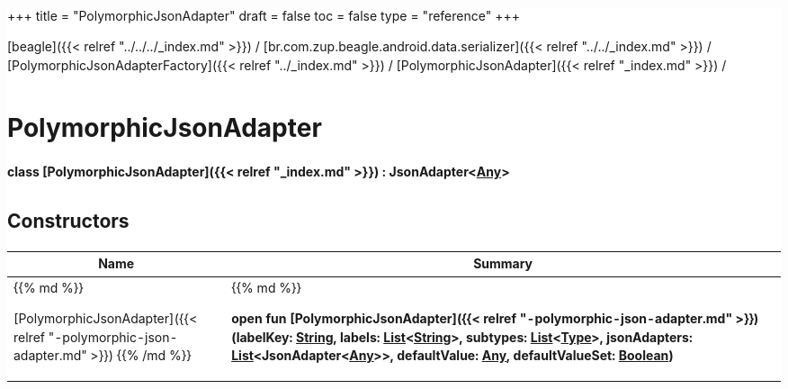 +++
title = "PolymorphicJsonAdapter"
draft = false
toc = false
type = "reference"
+++

[beagle]({{< relref "../../../_index.md" >}}) / [br.com.zup.beagle.android.data.serializer]({{< relref "../../_index.md" >}}) / [PolymorphicJsonAdapterFactory]({{< relref "../_index.md" >}}) / [PolymorphicJsonAdapter]({{< relref "_index.md" >}}) / 



# PolymorphicJsonAdapter  
  <b>class [PolymorphicJsonAdapter]({{< relref "_index.md" >}}) : JsonAdapter<[Any](https://kotlinlang.org/api/latest/jvm/stdlib/kotlin/-any/index.html)> </b>   


## Constructors  
<table>
  
<thead>
<tr>
<th>
Name  
</th>
<th>
Summary  
</th>
  
</tr>
</thead>
<tbody>
<tr>
<td>
{{% md %}}

[PolymorphicJsonAdapter]({{< relref "-polymorphic-json-adapter.md" >}})
{{% /md %}}
</td>
<td>
{{% md %}}

  <b>open fun [PolymorphicJsonAdapter]({{< relref "-polymorphic-json-adapter.md" >}})(labelKey: [String](https://developer.android.com/reference/kotlin/java/lang/String.html), labels: [List](https://developer.android.com/reference/kotlin/java/util/List.html)<[String](https://developer.android.com/reference/kotlin/java/lang/String.html)>, subtypes: [List](https://developer.android.com/reference/kotlin/java/util/List.html)<[Type](https://developer.android.com/reference/kotlin/java/lang/reflect/Type.html)>, jsonAdapters: [List](https://developer.android.com/reference/kotlin/java/util/List.html)<JsonAdapter<[Any](https://kotlinlang.org/api/latest/jvm/stdlib/kotlin/-any/index.html)>>, defaultValue: [Any](https://kotlinlang.org/api/latest/jvm/stdlib/kotlin/-any/index.html), defaultValueSet: [Boolean](https://kotlinlang.org/api/latest/jvm/stdlib/kotlin/-boolean/index.html))</b>   
